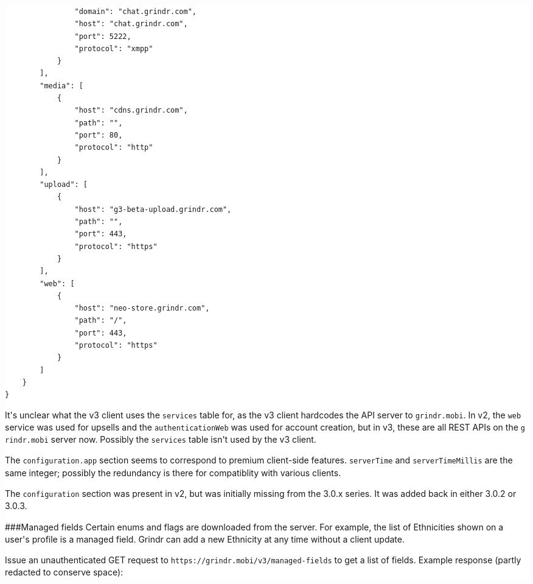                     "domain": "chat.grindr.com",
                    "host": "chat.grindr.com",
                    "port": 5222,
                    "protocol": "xmpp"
                }
            ],
            "media": [
                {
                    "host": "cdns.grindr.com",
                    "path": "",
                    "port": 80,
                    "protocol": "http"
                }
            ],
            "upload": [
                {
                    "host": "g3-beta-upload.grindr.com",
                    "path": "",
                    "port": 443,
                    "protocol": "https"
                }
            ],
            "web": [
                {
                    "host": "neo-store.grindr.com",
                    "path": "/",
                    "port": 443,
                    "protocol": "https"
                }
            ]
        }
    }

It's unclear what the v3 client uses the `services` table for, as the v3 client hardcodes the API server to `grindr.mobi`.
In v2, the `web` service was used for upsells and the `authenticationWeb` was used for account creation, but in v3, these are all REST APIs on the `grindr.mobi` server now.
Possibly the `services` table isn't used by the v3 client.

The `configuration.app` section seems to correspond to premium client-side features.
`serverTime` and `serverTimeMillis` are the same integer; possibly the redundancy is there for compatiblity with various clients.

The `configuration` section was present in v2, but was initially missing from the 3.0.x series.
It was added back in either 3.0.2 or 3.0.3.

###Managed fields
Certain enums and flags are downloaded from the server.
For example, the list of Ethnicities shown on a user's profile is a managed field.
Grindr can add a new Ethnicity at any time without a client update.

Issue an unauthenticated GET request to `https://grindr.mobi/v3/managed-fields` to get a list of fields.
Example response (partly redacted to conserve space):
